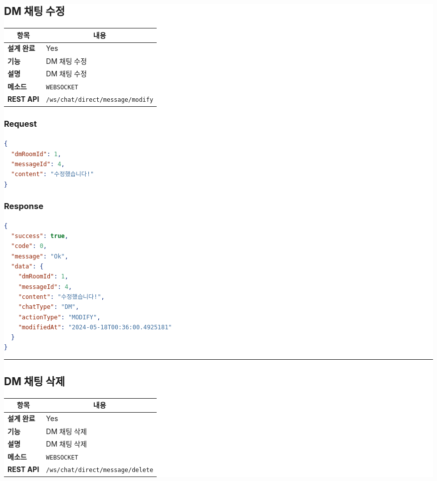
## DM 채팅 수정

| 항목 | 내용 |
|---|---|
| **설계 완료** | Yes |
| **기능** | DM 채팅 수정 |
| **설명** | DM 채팅 수정 |
| **메소드** | `WEBSOCKET` |
| **REST API** | `/ws/chat/direct/message/modify` |

### Request
```json
{
  "dmRoomId": 1,
  "messageId": 4,
  "content": "수정했습니다!"
}
```

### Response
```json
{
  "success": true,
  "code": 0,
  "message": "Ok",
  "data": {
    "dmRoomId": 1,
    "messageId": 4,
    "content": "수정했습니다!",
    "chatType": "DM",
    "actionType": "MODIFY",
    "modifiedAt": "2024-05-18T00:36:00.4925181"
  }
}
```

---

## DM 채팅 삭제

| 항목 | 내용 |
|---|---|
| **설계 완료** | Yes |
| **기능** | DM 채팅 삭제 |
| **설명** | DM 채팅 삭제 |
| **메소드** | `WEBSOCKET` |
| **REST API** | `/ws/chat/direct/message/delete` |
